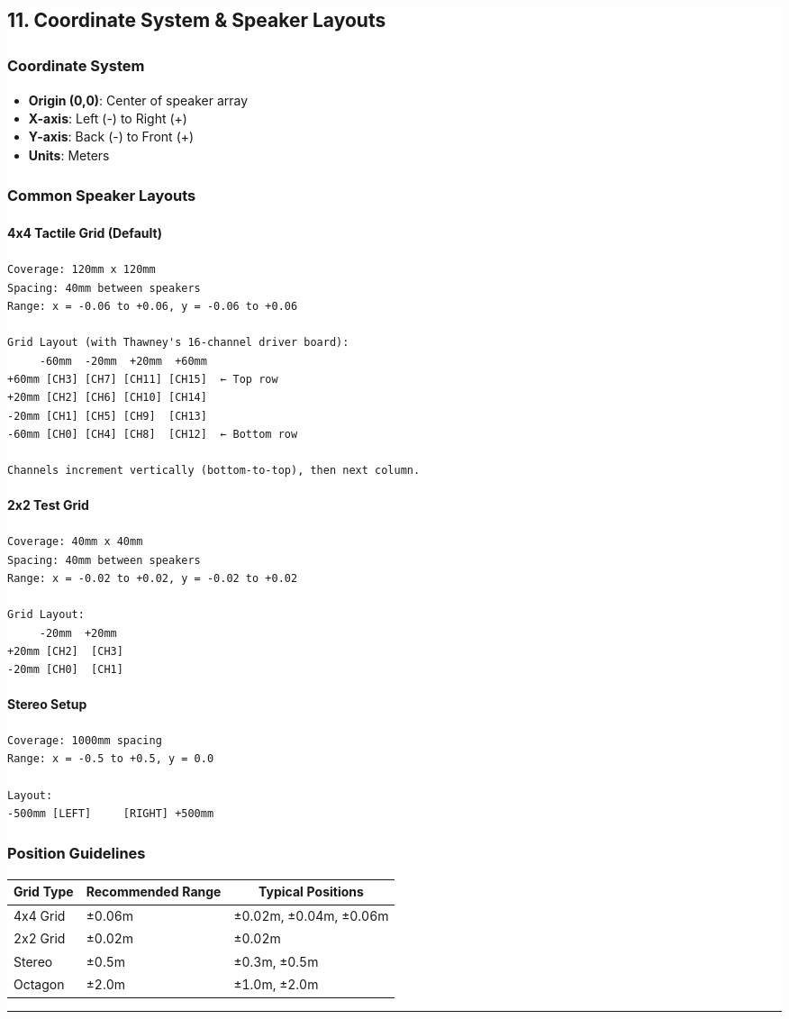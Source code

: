 
## 11. Coordinate System & Speaker Layouts

### Coordinate System

- **Origin (0,0)**: Center of speaker array
- **X-axis**: Left (-) to Right (+)
- **Y-axis**: Back (-) to Front (+)
- **Units**: Meters

### Common Speaker Layouts

#### 4x4 Tactile Grid (Default)
```text
Coverage: 120mm x 120mm
Spacing: 40mm between speakers
Range: x = -0.06 to +0.06, y = -0.06 to +0.06

Grid Layout (with Thawney's 16-channel driver board):
     -60mm  -20mm  +20mm  +60mm
+60mm [CH3] [CH7] [CH11] [CH15]  ← Top row
+20mm [CH2] [CH6] [CH10] [CH14]
-20mm [CH1] [CH5] [CH9]  [CH13]
-60mm [CH0] [CH4] [CH8]  [CH12]  ← Bottom row

Channels increment vertically (bottom-to-top), then next column.
```

#### 2x2 Test Grid
```text
Coverage: 40mm x 40mm
Spacing: 40mm between speakers
Range: x = -0.02 to +0.02, y = -0.02 to +0.02

Grid Layout:
     -20mm  +20mm
+20mm [CH2]  [CH3]
-20mm [CH0]  [CH1]
```

#### Stereo Setup
```text
Coverage: 1000mm spacing
Range: x = -0.5 to +0.5, y = 0.0

Layout:
-500mm [LEFT]     [RIGHT] +500mm
```

### Position Guidelines

| Grid Type | Recommended Range | Typical Positions |
|-----------|-------------------|-------------------|
| 4x4 Grid  | ±0.06m           | ±0.02m, ±0.04m, ±0.06m |
| 2x2 Grid  | ±0.02m           | ±0.02m |
| Stereo    | ±0.5m            | ±0.3m, ±0.5m |
| Octagon   | ±2.0m            | ±1.0m, ±2.0m |

---